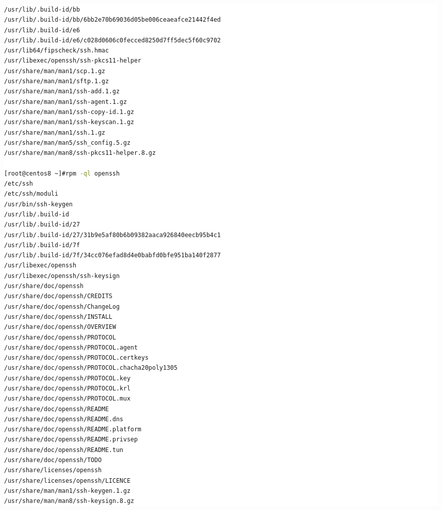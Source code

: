 ```bash
/usr/lib/.build-id/bb
/usr/lib/.build-id/bb/6bb2e70b69036d05be006ceaeafce21442f4ed
/usr/lib/.build-id/e6
/usr/lib/.build-id/e6/c028d0606c0fecced8250d7ff5dec5f60c9702
/usr/lib64/fipscheck/ssh.hmac
/usr/libexec/openssh/ssh-pkcs11-helper
/usr/share/man/man1/scp.1.gz
/usr/share/man/man1/sftp.1.gz
/usr/share/man/man1/ssh-add.1.gz
/usr/share/man/man1/ssh-agent.1.gz
/usr/share/man/man1/ssh-copy-id.1.gz
/usr/share/man/man1/ssh-keyscan.1.gz
/usr/share/man/man1/ssh.1.gz
/usr/share/man/man5/ssh_config.5.gz
/usr/share/man/man8/ssh-pkcs11-helper.8.gz

[root@centos8 ~]#rpm -ql openssh
/etc/ssh
/etc/ssh/moduli
/usr/bin/ssh-keygen
/usr/lib/.build-id
/usr/lib/.build-id/27
/usr/lib/.build-id/27/31b9e5af80b6b09382aaca926840eecb95b4c1
/usr/lib/.build-id/7f
/usr/lib/.build-id/7f/34cc076efad8d4e0babfd0bfe951ba140f2877
/usr/libexec/openssh
/usr/libexec/openssh/ssh-keysign
/usr/share/doc/openssh
/usr/share/doc/openssh/CREDITS
/usr/share/doc/openssh/ChangeLog
/usr/share/doc/openssh/INSTALL
/usr/share/doc/openssh/OVERVIEW
/usr/share/doc/openssh/PROTOCOL
/usr/share/doc/openssh/PROTOCOL.agent
/usr/share/doc/openssh/PROTOCOL.certkeys
/usr/share/doc/openssh/PROTOCOL.chacha20poly1305
/usr/share/doc/openssh/PROTOCOL.key
/usr/share/doc/openssh/PROTOCOL.krl
/usr/share/doc/openssh/PROTOCOL.mux
/usr/share/doc/openssh/README
/usr/share/doc/openssh/README.dns
/usr/share/doc/openssh/README.platform
/usr/share/doc/openssh/README.privsep
/usr/share/doc/openssh/README.tun
/usr/share/doc/openssh/TODO
/usr/share/licenses/openssh
/usr/share/licenses/openssh/LICENCE
/usr/share/man/man1/ssh-keygen.1.gz
/usr/share/man/man8/ssh-keysign.8.gz
```
